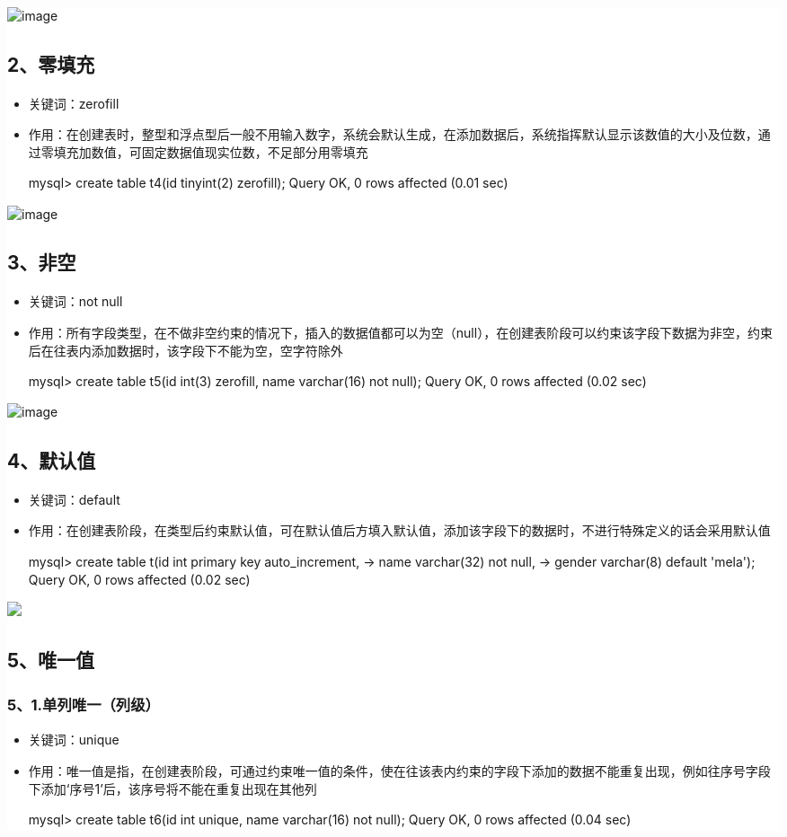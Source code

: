 ![image](https://img2022.cnblogs.com/blog/2987296/202211/2987296-20221124211434142-33397178.png)

2、零填充
-----

*   关键词：zerofill
    
*   作用：在创建表时，整型和浮点型后一般不用输入数字，系统会默认生成，在添加数据后，系统指挥默认显示该数值的大小及位数，通过零填充加数值，可固定数据值现实位数，不足部分用零填充
    

    mysql> create table t4(id tinyint(2) zerofill);
    Query OK, 0 rows affected (0.01 sec)
    

![image](https://img2022.cnblogs.com/blog/2987296/202211/2987296-20221124211445336-373234617.png)

3、非空
----

*   关键词：not null
    
*   作用：所有字段类型，在不做非空约束的情况下，插入的数据值都可以为空（null），在创建表阶段可以约束该字段下数据为非空，约束后在往表内添加数据时，该字段下不能为空，空字符除外
    

    mysql> create table t5(id int(3) zerofill, name varchar(16) not null);
    Query OK, 0 rows affected (0.02 sec)
    

![image](https://img2022.cnblogs.com/blog/2987296/202211/2987296-20221124211452858-1384276619.png)

4、默认值
-----

*   关键词：default
    
*   作用：在创建表阶段，在类型后约束默认值，可在默认值后方填入默认值，添加该字段下的数据时，不进行特殊定义的话会采用默认值
    

    mysql> create table t(id int primary key auto_increment,
        -> name varchar(32) not null,
        -> gender varchar(8) default 'mela');
    Query OK, 0 rows affected (0.02 sec)
    

![](https://img2022.cnblogs.com/blog/2987296/202211/2987296-20221124220339405-221014816.png)

5、唯一值
-----

### 5、1.单列唯一（列级）

*   关键词：unique
    
*   作用：唯一值是指，在创建表阶段，可通过约束唯一值的条件，使在往该表内约束的字段下添加的数据不能重复出现，例如往序号字段下添加‘序号1’后，该序号将不能在重复出现在其他列
    

    mysql> create table t6(id int unique, name varchar(16) not null);
    Query OK, 0 rows affected (0.04 sec)
    
